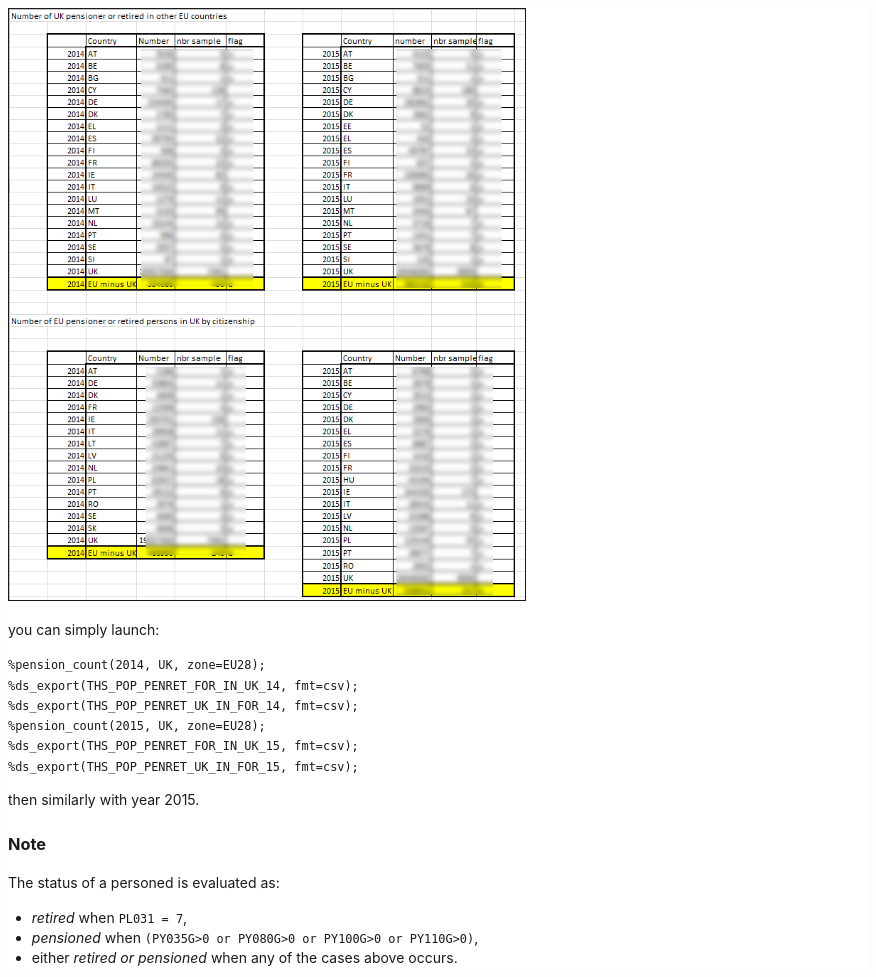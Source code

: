 <img src="img/pension_population_count.png" border="1" width="60%" alt="pension population count">

you can simply launch:

	%pension_count(2014, UK, zone=EU28);
	%ds_export(THS_POP_PENRET_FOR_IN_UK_14, fmt=csv);
	%ds_export(THS_POP_PENRET_UK_IN_FOR_14, fmt=csv);
	%pension_count(2015, UK, zone=EU28);
	%ds_export(THS_POP_PENRET_FOR_IN_UK_15, fmt=csv);
	%ds_export(THS_POP_PENRET_UK_IN_FOR_15, fmt=csv);

then similarly with year 2015. 

### Note
The status of a personed is evaluated as:
* _retired_ when `PL031 = 7`,
* _pensioned_ when `(PY035G>0 or PY080G>0 or PY100G>0 or PY110G>0)`,
* either _retired or pensioned_ when any of the cases above occurs.
